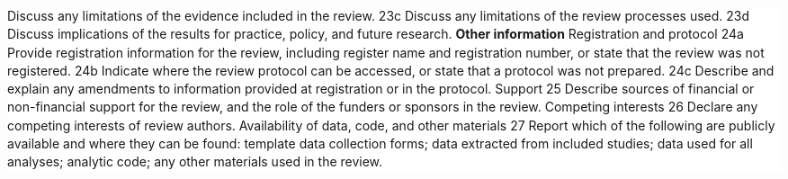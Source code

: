 <td>Discuss any limitations of the evidence included in the review.</td>
<td></td>
</tr>
<tr>
<td>23c</td>
<td>Discuss any limitations of the review processes used.</td>
<td></td>
</tr>
<tr>
<td>23d</td>
<td>Discuss implications of the results for practice, policy, and future research.</td>
<td></td>
</tr>
<tr>
<td colspan="4"><strong>Other information</strong></td>
</tr>
<tr>
<td rowspan="3">Registration and protocol</td>
<td>24a</td>
<td>Provide registration information for the review, including register name and registration number, or state that the review was not registered.</td>
<td></td>
</tr>
<tr>
<td>24b</td>
<td>Indicate where the review protocol can be accessed, or state that a protocol was not prepared.</td>
<td></td>
</tr>
<tr>
<td>24c</td>
<td>Describe and explain any amendments to information provided at registration or in the protocol.</td>
<td></td>
</tr>
<tr>
<td>Support</td>
<td>25</td>
<td>Describe sources of financial or non-financial support for the review, and the role of the funders or sponsors in the review.</td>
<td></td>
</tr>
<tr>
<td>Competing interests</td>
<td>26</td>
<td>Declare any competing interests of review authors.</td>
<td></td>
</tr>
<tr>
<td>Availability of data, code, and other materials</td>
<td>27</td>
<td>Report which of the following are publicly available and where they can be found: template data collection forms; data extracted from included studies; data used for all analyses; analytic code; any other materials used in the review.</td>
<td></td>
</tr>
</tbody>
</table>
